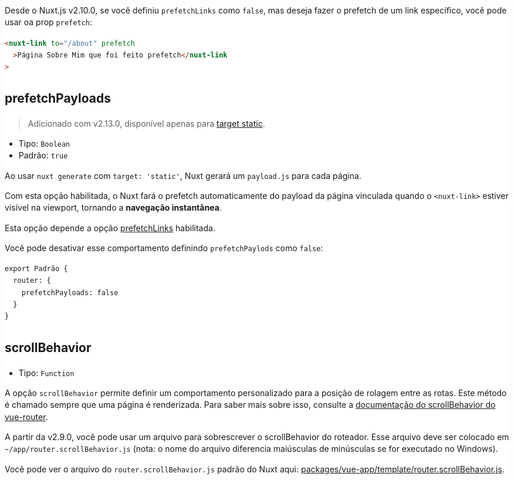 Desde o Nuxt.js v2.10.0, se você definiu `prefetchLinks` como `false`, mas deseja fazer o prefetch de um link específico, você pode usar oa prop `prefetch`:

```html
<nuxt-link to="/about" prefetch
  >Página Sobre Mim que foi feito prefetch</nuxt-link
>
```

## prefetchPayloads

> Adicionado com v2.13.0, disponível apenas para [target static](/docs/2.x/x/features/deployment-targets#static-hosting).

- Tipo: `Boolean`
- Padrão: `true`

Ao usar `nuxt generate` com `target: 'static'`, Nuxt gerará um `payload.js` para cada página.

Com esta opção habilitada, o Nuxt fará o prefetch automaticamente do payload da página vinculada quando o `<nuxt-link>` estiver visível na viewport, tornando a **navegação instantânea**.

<base-alert Tipo="info">

Esta opção depende a opção [prefetchLinks](#prefetchlinks) habilitada.

</base-alert>

Você pode desativar esse comportamento definindo `prefetchPaylods` como `false`:

```js{}[nuxt.config.js]
export Padrão {
  router: {
    prefetchPayloads: false
  }
}
```

## scrollBehavior

- Tipo: `Function`

A opção `scrollBehavior` permite definir um comportamento personalizado para a posição de rolagem entre as rotas. Este método é chamado sempre que uma página é renderizada. Para saber mais sobre isso, consulte a [documentação do scrollBehavior do vue-router](https://router.vuejs.org/guide/advanced/scroll-behavior.html).

<div class="Alert Alert-blue">

A partir da v2.9.0, você pode usar um arquivo para sobrescrever o scrollBehavior do roteador. Esse arquivo deve ser colocado em `~/app/router.scrollBehavior.js` (nota: o nome do arquivo diferencia maiúsculas de minúsculas se for executado no Windows).

</div>

Você pode ver o arquivo do `router.scrollBehavior.js` padrão do Nuxt aqui: [packages/vue-app/template/router.scrollBehavior.js](https://github.com/nuxt/nuxt.js/blob/dev/packages/vue-app/template/router.scrollBehavior.js).
